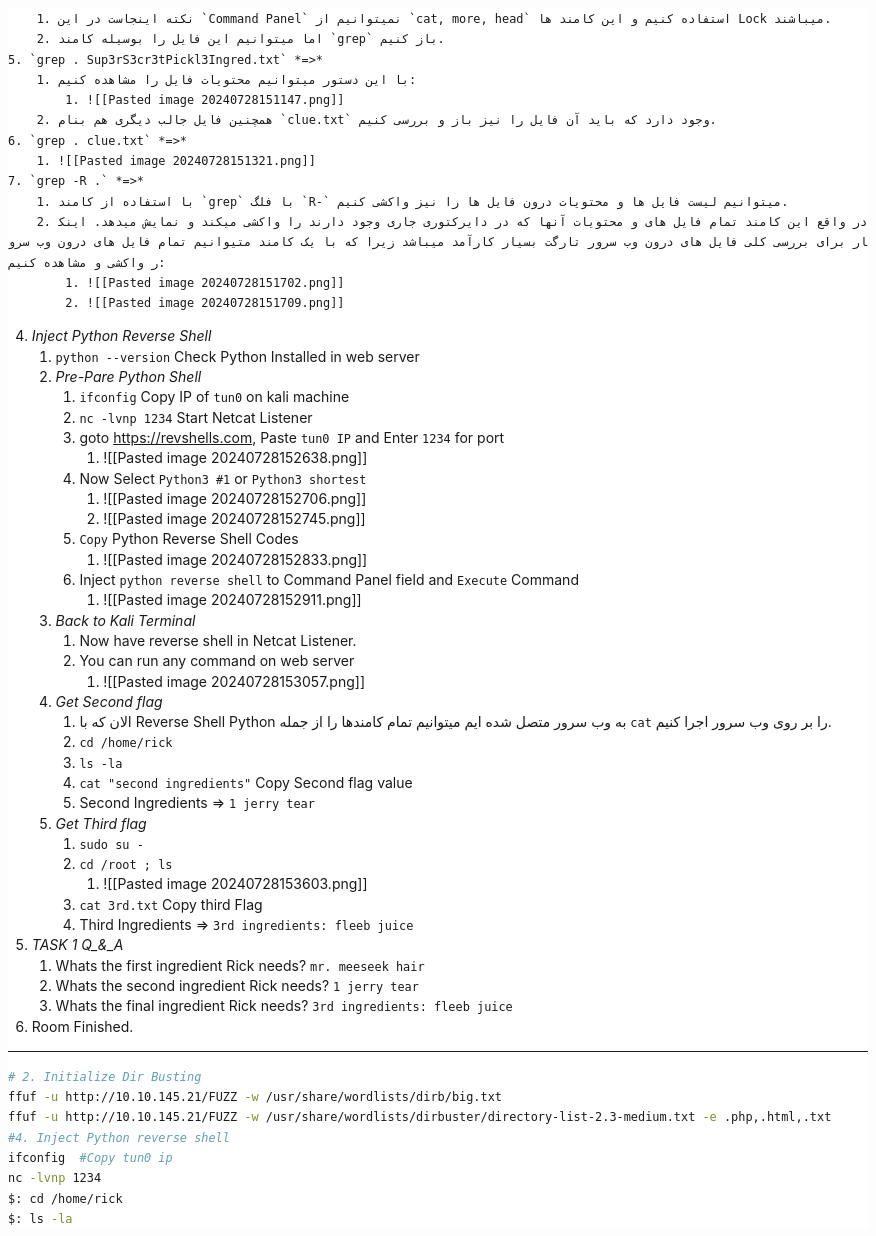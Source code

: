 		1. نکته اینجاست در این `Command Panel` نمیتوانیم از `cat, more, head` استفاده کنیم و این کامند ها Lock میباشند.
		2. اما میتوانیم این فایل را بوسیله کامند `grep` باز کنیم. 
	5. `grep . Sup3rS3cr3tPickl3Ingred.txt` *=>*
		1. با این دستور میتوانیم محتویات فایل را مشاهده کنیم:
			1. ![[Pasted image 20240728151147.png]]
		2. همچنین فایل جالب دیگری هم بنام `clue.txt` وجود دارد که باید آن فایل را نیز باز و بررسی کنیم.
	6. `grep . clue.txt` *=>*
		1. ![[Pasted image 20240728151321.png]]
	7. `grep -R .` *=>*
		1. با استفاده از کامند `grep` با فلگ `R-` میتوانیم لیست فایل ها و محتویات درون فایل ها را نیز واکشی کنیم.
		2. در واقع این کامند تمام فایل های و محتویات آنها که در دایرکتوری جاری وجود دارند را واکشی میکند و نمایش میدهد. اینکار برای بررسی کلی فایل های درون وب سرور تارگت بسیار کارآمد میباشد زیرا که با یک کامند متیوانیم تمام فایل های درون وب سرور واکشی و مشاهده کنیم:
			1. ![[Pasted image 20240728151702.png]]
			2. ![[Pasted image 20240728151709.png]]
4. *Inject Python Reverse Shell*
	1. `python --version` Check Python Installed in web server
	2. *Pre-Pare Python Shell* 
		1. `ifconfig` Copy IP of `tun0` on kali machine
		2. `nc -lvnp 1234` Start Netcat Listener
		3. goto https://revshells.com, Paste `tun0 IP` and Enter `1234` for port
			1. ![[Pasted image 20240728152638.png]]
		4. Now Select `Python3 #1` or `Python3 shortest`
			1. ![[Pasted image 20240728152706.png]]
			2. ![[Pasted image 20240728152745.png]]
		5. `Copy` Python Reverse Shell Codes
			1. ![[Pasted image 20240728152833.png]]
		6. Inject `python reverse shell` to Command Panel field and `Execute` Command
			1. ![[Pasted image 20240728152911.png]]
	3. *Back to Kali Terminal*
		1. Now have reverse shell in Netcat Listener.
		2. You can run any command on web server
			1. ![[Pasted image 20240728153057.png]]
	4. *Get Second flag*
		1. الان که با Reverse Shell Python به وب سرور متصل شده ایم میتوانیم تمام کامندها را از جمله `cat` را بر روی وب سرور اجرا کنیم.
		2. `cd /home/rick`
		3. `ls -la`
		4. `cat "second ingredients"` Copy Second flag value
		5. Second Ingredients => `1 jerry tear`
	5. *Get Third flag*
		1. `sudo su -`
		2. `cd /root ; ls`
			1. ![[Pasted image 20240728153603.png]]
		3. `cat 3rd.txt` Copy third Flag 
		4. Third Ingredients => `3rd ingredients: fleeb juice`
5. *TASK 1 Q_&_A*
	1. Whats the first ingredient Rick needs? `mr. meeseek hair`
	2. Whats the second ingredient Rick needs? `1 jerry tear`
	3. Whats the final ingredient Rick needs? `3rd ingredients: fleeb juice`
6. Room Finished.
-------
```sh
# 2. Initialize Dir Busting
ffuf -u http://10.10.145.21/FUZZ -w /usr/share/wordlists/dirb/big.txt
ffuf -u http://10.10.145.21/FUZZ -w /usr/share/wordlists/dirbuster/directory-list-2.3-medium.txt -e .php,.html,.txt
#4. Inject Python reverse shell
ifconfig  #Copy tun0 ip
nc -lvnp 1234
$: cd /home/rick
$: ls -la 
```